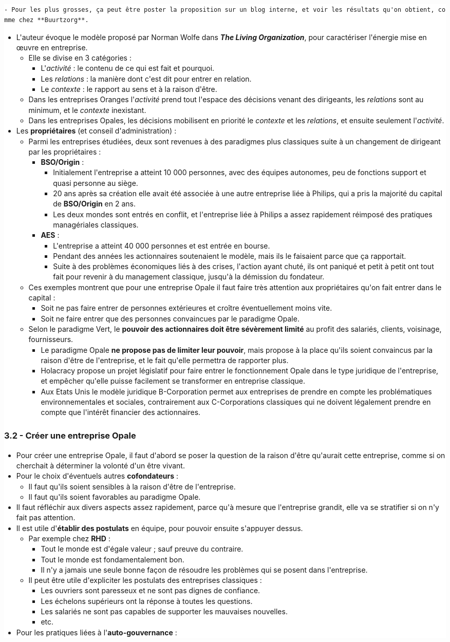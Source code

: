     - Pour les plus grosses, ça peut être poster la proposition sur un blog interne, et voir les résultats qu'on obtient, comme chez **Buurtzorg**.
  - L'auteur évoque le modèle proposé par Norman Wolfe dans **_The Living Organization_**, pour caractériser l'énergie mise en œuvre en entreprise.
    - Elle se divise en 3 catégories :
      - L'_activité_ : le contenu de ce qui est fait et pourquoi.
      - Les _relations_ : la manière dont c'est dit pour entrer en relation.
      - Le _contexte_ : le rapport au sens et à la raison d'être.
    - Dans les entreprises Oranges l'_activité_ prend tout l'espace des décisions venant des dirigeants, les _relations_ sont au minimum, et le _contexte_ inexistant.
    - Dans les entreprises Opales, les décisions mobilisent en priorité le _contexte_ et les _relations_, et ensuite seulement l'_activité_.
- Les **propriétaires** (et conseil d'administration) :
  - Parmi les entreprises étudiées, deux sont revenues à des paradigmes plus classiques suite à un changement de dirigeant par les propriétaires :
    - **BSO/Origin** :
      - Initialement l'entreprise a atteint 10 000 personnes, avec des équipes autonomes, peu de fonctions support et quasi personne au siège.
      - 20 ans après sa création elle avait été associée à une autre entreprise liée à Philips, qui a pris la majorité du capital de **BSO/Origin** en 2 ans.
      - Les deux mondes sont entrés en conflit, et l'entreprise liée à Philips a assez rapidement réimposé des pratiques managériales classiques.
    - **AES** :
      - L'entreprise a atteint 40 000 personnes et est entrée en bourse.
      - Pendant des années les actionnaires soutenaient le modèle, mais ils le faisaient parce que ça rapportait.
      - Suite à des problèmes économiques liés à des crises, l'action ayant chuté, ils ont paniqué et petit à petit ont tout fait pour revenir à du management classique, jusqu'à la démission du fondateur.
  - Ces exemples montrent que pour une entreprise Opale il faut faire très attention aux propriétaires qu'on fait entrer dans le capital :
    - Soit ne pas faire entrer de personnes extérieures et croître éventuellement moins vite.
    - Soit ne faire entrer que des personnes convaincues par le paradigme Opale.
  - Selon le paradigme Vert, le **pouvoir des actionnaires doit être sévèrement limité** au profit des salariés, clients, voisinage, fournisseurs.
    - Le paradigme Opale **ne propose pas de limiter leur pouvoir**, mais propose à la place qu'ils soient convaincus par la raison d'être de l'entreprise, et le fait qu'elle permettra de rapporter plus.
    - Holacracy propose un projet législatif pour faire entrer le fonctionnement Opale dans le type juridique de l'entreprise, et empêcher qu'elle puisse facilement se transformer en entreprise classique.
    - Aux Etats Unis le modèle juridique B-Corporation permet aux entreprises de prendre en compte les problématiques environnementales et sociales, contrairement aux C-Corporations classiques qui ne doivent légalement prendre en compte que l'intérêt financier des actionnaires.

### 3.2 - Créer une entreprise Opale

- Pour créer une entreprise Opale, il faut d'abord se poser la question de la raison d'être qu'aurait cette entreprise, comme si on cherchait à déterminer la volonté d'un être vivant.
- Pour le choix d'éventuels autres **cofondateurs** :
  - Il faut qu'ils soient sensibles à la raison d'être de l'entreprise.
  - Il faut qu'ils soient favorables au paradigme Opale.
- Il faut réfléchir aux divers aspects assez rapidement, parce qu'à mesure que l'entreprise grandit, elle va se stratifier si on n'y fait pas attention.
- Il est utile d'**établir des postulats** en équipe, pour pouvoir ensuite s'appuyer dessus.
  - Par exemple chez **RHD** :
    - Tout le monde est d'égale valeur ; sauf preuve du contraire.
    - Tout le monde est fondamentalement bon.
    - Il n'y a jamais une seule bonne façon de résoudre les problèmes qui se posent dans l'entreprise.
  - Il peut être utile d'expliciter les postulats des entreprises classiques :
    - Les ouvriers sont paresseux et ne sont pas dignes de confiance.
    - Les échelons supérieurs ont la réponse à toutes les questions.
    - Les salariés ne sont pas capables de supporter les mauvaises nouvelles.
    - etc.
- Pour les pratiques liées à l'**auto-gouvernance** :